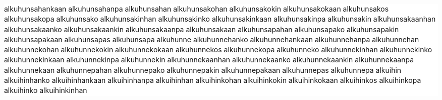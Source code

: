 alkuhunsahankaan
alkuhunsahanpa
alkuhunsahan
alkuhunsakohan
alkuhunsakokin
alkuhunsakokaan
alkuhunsakos
alkuhunsakopa
alkuhunsako
alkuhunsakinhan
alkuhunsakinko
alkuhunsakinkaan
alkuhunsakinpa
alkuhunsakin
alkuhunsakaanhan
alkuhunsakaanko
alkuhunsakaankin
alkuhunsakaanpa
alkuhunsakaan
alkuhunsapahan
alkuhunsapako
alkuhunsapakin
alkuhunsapakaan
alkuhunsapas
alkuhunsapa
alkuhunne
alkuhunnehanko
alkuhunnehankaan
alkuhunnehanpa
alkuhunnehan
alkuhunnekohan
alkuhunnekokin
alkuhunnekokaan
alkuhunnekos
alkuhunnekopa
alkuhunneko
alkuhunnekinhan
alkuhunnekinko
alkuhunnekinkaan
alkuhunnekinpa
alkuhunnekin
alkuhunnekaanhan
alkuhunnekaanko
alkuhunnekaankin
alkuhunnekaanpa
alkuhunnekaan
alkuhunnepahan
alkuhunnepako
alkuhunnepakin
alkuhunnepakaan
alkuhunnepas
alkuhunnepa
alkuihin
alkuihinhanko
alkuihinhankaan
alkuihinhanpa
alkuihinhan
alkuihinkohan
alkuihinkokin
alkuihinkokaan
alkuihinkos
alkuihinkopa
alkuihinko
alkuihinkinhan